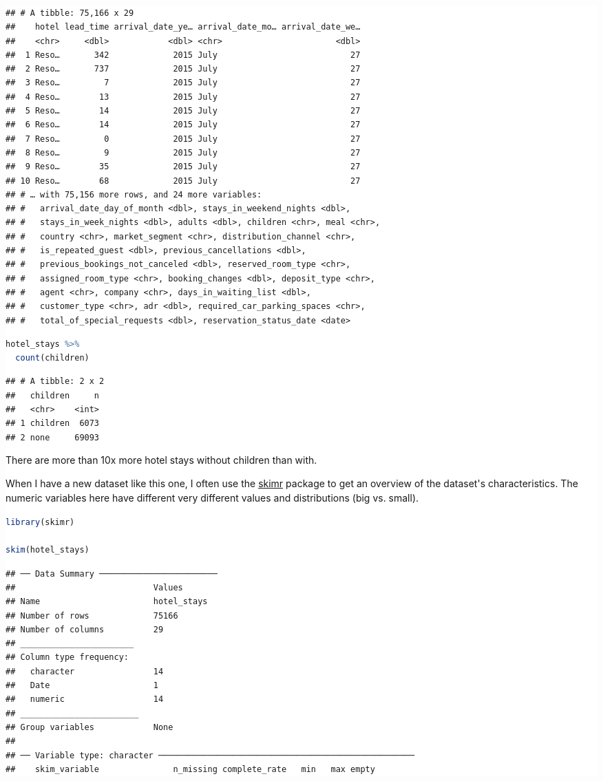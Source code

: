 ```
## # A tibble: 75,166 x 29
##    hotel lead_time arrival_date_ye… arrival_date_mo… arrival_date_we…
##    <chr>     <dbl>            <dbl> <chr>                       <dbl>
##  1 Reso…       342             2015 July                           27
##  2 Reso…       737             2015 July                           27
##  3 Reso…         7             2015 July                           27
##  4 Reso…        13             2015 July                           27
##  5 Reso…        14             2015 July                           27
##  6 Reso…        14             2015 July                           27
##  7 Reso…         0             2015 July                           27
##  8 Reso…         9             2015 July                           27
##  9 Reso…        35             2015 July                           27
## 10 Reso…        68             2015 July                           27
## # … with 75,156 more rows, and 24 more variables:
## #   arrival_date_day_of_month <dbl>, stays_in_weekend_nights <dbl>,
## #   stays_in_week_nights <dbl>, adults <dbl>, children <chr>, meal <chr>,
## #   country <chr>, market_segment <chr>, distribution_channel <chr>,
## #   is_repeated_guest <dbl>, previous_cancellations <dbl>,
## #   previous_bookings_not_canceled <dbl>, reserved_room_type <chr>,
## #   assigned_room_type <chr>, booking_changes <dbl>, deposit_type <chr>,
## #   agent <chr>, company <chr>, days_in_waiting_list <dbl>,
## #   customer_type <chr>, adr <dbl>, required_car_parking_spaces <chr>,
## #   total_of_special_requests <dbl>, reservation_status_date <date>
```

```r
hotel_stays %>%
  count(children)
```

```
## # A tibble: 2 x 2
##   children     n
##   <chr>    <int>
## 1 children  6073
## 2 none     69093
```

There are more than 10x more hotel stays without children than with.

When I have a new dataset like this one, I often use the [skimr](https://github.com/ropensci/skimr) package to get an overview of the dataset's characteristics. The numeric variables here have different very different values and distributions (big vs. small).


```r
library(skimr)

skim(hotel_stays)
```

```
## ── Data Summary ────────────────────────
##                            Values     
## Name                       hotel_stays
## Number of rows             75166      
## Number of columns          29         
## _______________________               
## Column type frequency:                
##   character                14         
##   Date                     1          
##   numeric                  14         
## ________________________              
## Group variables            None       
## 
## ── Variable type: character ────────────────────────────────────────────────────
##    skim_variable               n_missing complete_rate   min   max empty
```